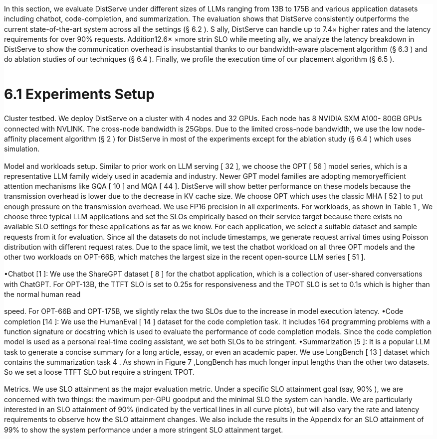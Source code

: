 In this section, we evaluate DistServe under different sizes of LLMs ranging from 13B to 175B and various application datasets including chatbot, code-completion, and summarization. The evaluation shows that DistServe consistently outperforms the current state-of-the-art system across all the settings (§ 6.2 ). S ally, DistServe can handle up to $7.4\times$ higher rates and the latency requirements for over 90% requests. Addition$12.6\times$ ×more strin SLO while meeting ally, we analyze the latency breakdown in DistServe to show the communication overhead is insubstantial thanks to our bandwidth-aware placement algorithm (§ 6.3 ) and do ablation studies of our techniques (§ 6.4 ). Finally, we profile the execution time of our placement algorithm (§ 6.5 ).  

# 6.1 Experiments Setup  

Cluster testbed. We deploy DistServe on a cluster with 4 nodes and 32 GPUs. Each node has 8 NVIDIA SXM A100- 80GB GPUs connected with NVLINK. The cross-node bandwidth is 25Gbps. Due to the limited cross-node bandwidth, we use the low node-affinity placement algorithm (§ 2 ) for DistServe in most of the experiments except for the ablation study (§ 6.4 ) which uses simulation.  

Model and workloads setup. Similar to prior work on LLM serving [ 32 ], we choose the OPT [ 56 ] model series, which is a representative LLM family widely used in academia and industry. Newer GPT model families are adopting memoryefficient attention mechanisms like GQA [ 10 ] and MQA [ 44 ]. DistServe will show better performance on these models because the transmission overhead is lower due to the decrease in KV cache size. We choose OPT which uses the classic MHA [ 52 ] to put enough pressure on the transmission overhead. We use FP16 precision in all experiments. For workloads, as shown in Table 1 , We choose three typical LLM applications and set the SLOs empirically based on their service target because there exists no available SLO settings for these applications as far as we know. For each application, we select a suitable dataset and sample requests from it for evaluation. Since all the datasets do not include timestamps, we generate request arrival times using Poisson distribution with different request rates. Due to the space limit, we test the chatbot workload on all three OPT models and the other two workloads on OPT-66B, which matches the largest size in the recent open-source LLM series [ 51 ].  

•Chatbot [1 ]: We use the ShareGPT dataset [ 8 ] for the chatbot application, which is a collection of user-shared conversations with ChatGPT. For OPT-13B, the TTFT SLO is set to 0.25s for responsiveness and the TPOT SLO is set to 0.1s which is higher than the normal human read  

speed. For OPT-66B and OPT-175B, we slightly relax the two SLOs due to the increase in model execution latency. •Code completion [14 ]: We use the HumanEval [ 14 ] dataset for the code completion task. It includes 164 programming problems with a function signature or docstring which is used to evaluate the performance of code completion models. Since the code completion model is used as a personal real-time coding assistant, we set both SLOs to be stringent. •Summarization [5 ]: It is a popular LLM task to generate a concise summary for a long article, essay, or even an academic paper. We use LongBench [ 13 ] dataset which contains the summarization task 4 . As shown in Figure 7 ,LongBench has much longer input lengths than the other two datasets. So we set a loose TTFT SLO but require a stringent TPOT.  

Metrics. We use SLO attainment as the major evaluation metric. Under a specific SLO attainment goal (say, $90\%$ ), we are concerned with two things: the maximum per-GPU goodput and the minimal SLO the system can handle. We are particularly interested in an SLO attainment of $90\%$ (indicated by the vertical lines in all curve plots), but will also vary the rate and latency requirements to observe how the SLO attainment changes. We also include the results in the Appendix for an SLO attainment of $99\%$ to show the system performance under a more stringent SLO attainment target.  
